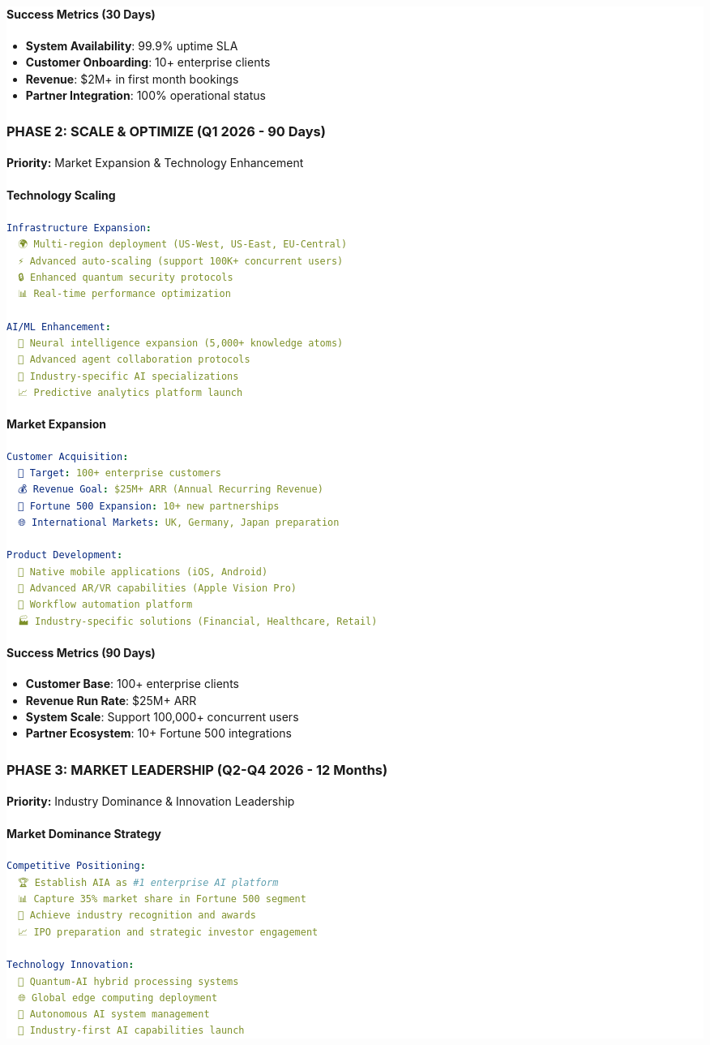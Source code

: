 #### Success Metrics (30 Days)
- **System Availability**: 99.9% uptime SLA
- **Customer Onboarding**: 10+ enterprise clients
- **Revenue**: $2M+ in first month bookings
- **Partner Integration**: 100% operational status

### PHASE 2: SCALE & OPTIMIZE (Q1 2026 - 90 Days)
**Priority:** Market Expansion & Technology Enhancement

#### Technology Scaling
```yaml
Infrastructure Expansion:
  🌍 Multi-region deployment (US-West, US-East, EU-Central)
  ⚡ Advanced auto-scaling (support 100K+ concurrent users)
  🔒 Enhanced quantum security protocols
  📊 Real-time performance optimization

AI/ML Enhancement:
  🧠 Neural intelligence expansion (5,000+ knowledge atoms)
  🤖 Advanced agent collaboration protocols
  🎯 Industry-specific AI specializations
  📈 Predictive analytics platform launch
```

#### Market Expansion
```yaml
Customer Acquisition:
  🎯 Target: 100+ enterprise customers
  💰 Revenue Goal: $25M+ ARR (Annual Recurring Revenue)
  🏢 Fortune 500 Expansion: 10+ new partnerships
  🌐 International Markets: UK, Germany, Japan preparation

Product Development:
  📱 Native mobile applications (iOS, Android)
  🥽 Advanced AR/VR capabilities (Apple Vision Pro)
  🔄 Workflow automation platform
  🏭 Industry-specific solutions (Financial, Healthcare, Retail)
```

#### Success Metrics (90 Days)
- **Customer Base**: 100+ enterprise clients
- **Revenue Run Rate**: $25M+ ARR
- **System Scale**: Support 100,000+ concurrent users
- **Partner Ecosystem**: 10+ Fortune 500 integrations

### PHASE 3: MARKET LEADERSHIP (Q2-Q4 2026 - 12 Months)
**Priority:** Industry Dominance & Innovation Leadership

#### Market Dominance Strategy
```yaml
Competitive Positioning:
  🏆 Establish AIA as #1 enterprise AI platform
  📊 Capture 35% market share in Fortune 500 segment
  🌟 Achieve industry recognition and awards
  📈 IPO preparation and strategic investor engagement

Technology Innovation:
  🔬 Quantum-AI hybrid processing systems
  🌐 Global edge computing deployment
  🧠 Autonomous AI system management
  🎯 Industry-first AI capabilities launch
```

